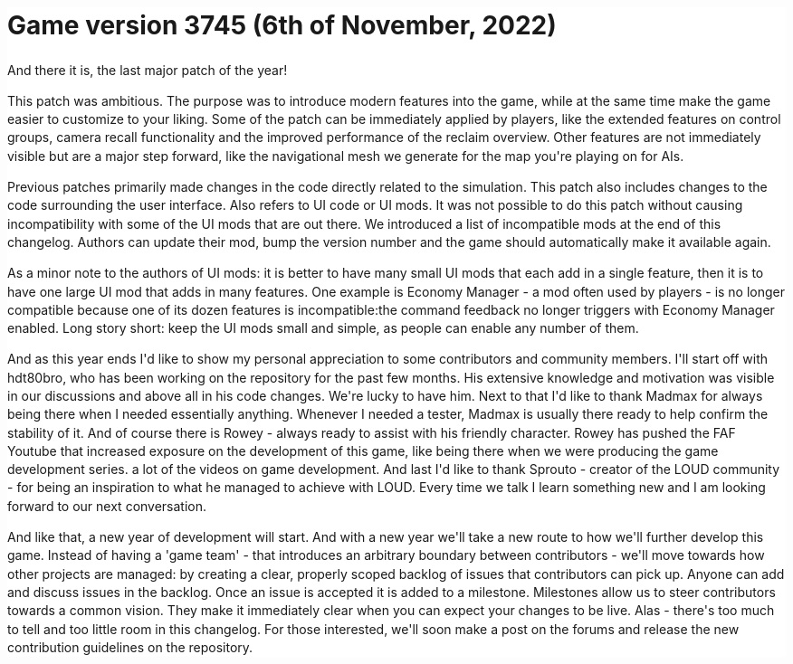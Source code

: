# Game version 3745 (6th of November, 2022)

And there it is, the last major patch of the year!

This patch was ambitious. The purpose was to introduce modern features into the game, while at
the same time make the game easier to customize to your liking. Some of the patch can be
immediately applied by players, like the extended features on control groups, camera recall
functionality and the improved performance of the reclaim overview. Other features are not
immediately visible but are a major step forward, like the navigational mesh we generate for
the map you're playing on for AIs.

Previous patches primarily made changes in the code directly related to the simulation. This
patch also includes changes to the code surrounding the user interface. Also refers to UI
code or UI mods. It was not possible to do this patch without causing incompatibility with
some of the UI mods that are out there. We introduced a list of incompatible mods at the
end of this changelog. Authors can update their mod, bump the version number and the game
should automatically make it available again.

As a minor note to the authors of UI mods: it is better to have many small UI mods that each
add in a single feature, then it is to have one large UI mod that adds in many features. One
example is Economy Manager - a mod often used by players - is no longer compatible because
one of its dozen features is incompatible:the command feedback no longer triggers with Economy
Manager enabled. Long story short: keep the UI mods small and simple, as people can enable
any number of them.

And as this year ends I'd like to show my personal appreciation to some contributors and community
members. I'll start off with hdt80bro, who has been working on the repository for the past few
months. His extensive knowledge and motivation was visible in our discussions and above all in his
code changes. We're lucky to have him. Next to that I'd like to thank Madmax for always being
there when I needed essentially anything. Whenever I needed a tester, Madmax is usually there
ready to help confirm the stability of it. And of course there is Rowey - always ready to assist
with his friendly character. Rowey has pushed the FAF Youtube that increased exposure on the development
of this game, like being there when we were producing the game development series. a lot of the videos
on game development. And last I'd like to thank Sprouto - creator of the LOUD community - for being an
inspiration to what he managed to achieve with LOUD. Every time we talk I learn something new and I am
looking forward to our next conversation.

And like that, a new year of development will start. And with a new year we'll take a new route
to how we'll further develop this game. Instead of having a 'game team' - that introduces an arbitrary
boundary between contributors - we'll move towards how other projects are managed: by creating a clear,
properly scoped backlog of issues that contributors can pick up. Anyone can add and discuss issues in
the backlog. Once an issue is accepted it is added to a milestone. Milestones allow us to steer contributors
towards a common vision. They make it immediately clear when you can expect your changes to be live. Alas -
there's too much to tell and too little room in this changelog. For those interested, we'll soon make a post
on the forums and release the new contribution guidelines on the repository.
